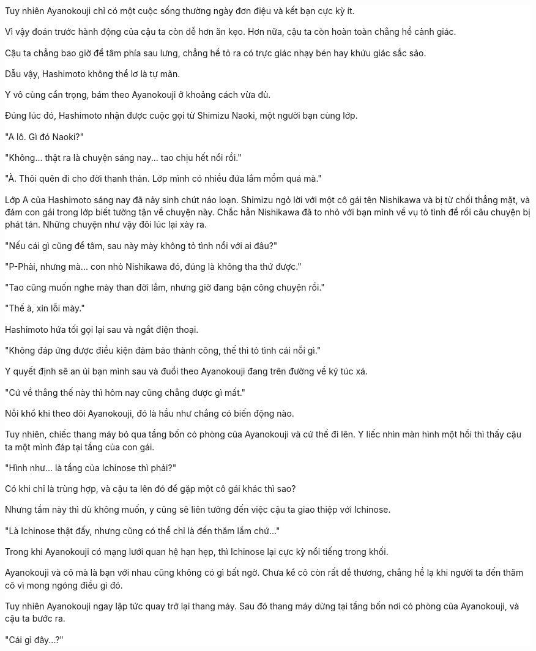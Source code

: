 Tuy nhiên Ayanokouji chỉ có một cuộc sống thường ngày đơn điệu và kết bạn cực kỳ ít.

Vì vậy đoán trước hành động của cậu ta còn dễ hơn ăn kẹo. Hơn nữa, cậu ta còn hoàn toàn chẳng hề cảnh giác.

Cậu ta chẳng bao giờ để tâm phía sau lưng, chẳng hề tỏ ra có trực giác nhạy bén hay khứu giác sắc sảo.

Dẫu vậy, Hashimoto không thể lơ là tự mãn.

Y vô cùng cẩn trọng, bám theo Ayanokouji ở khoảng cách vừa đủ.

Đúng lúc đó, Hashimoto nhận được cuộc gọi từ Shimizu Naoki, một người bạn cùng lớp.

\"A lô. Gì đó Naoki?\"

\"Không... thật ra là chuyện sáng nay... tao chịu hết nổi rồi.\"

\"À. Thôi quên đi cho đời thanh thản. Lớp mình có nhiều đứa lắm mồm quá mà.\"

Lớp A của Hashimoto sáng nay đã nảy sinh chút náo loạn. Shimizu ngỏ lời với một cô gái tên Nishikawa và bị từ chối thẳng mặt, và đám con gái trong lớp biết tường tận về chuyện này. Chắc hẳn Nishikawa đã to nhỏ với bạn mình về vụ tỏ tình để rồi câu chuyện bị phát tán. Những chuyện như vậy đôi lúc lại xảy ra.

\"Nếu cái gì cũng để tâm, sau này mày không tỏ tình nổi với ai đâu?\"

\"P-Phải, nhưng mà... con nhỏ Nishikawa đó, đúng là không tha thứ được.\"

\"Tao cũng muốn nghe mày than đời lắm, nhưng giờ đang bận công chuyện rồi.\"

\"Thế à, xin lỗi mày.\"

Hashimoto hứa tối gọi lại sau và ngắt điện thoại.

\"Không đáp ứng được điều kiện đảm bảo thành công, thế thì tỏ tình cái nỗi gì.\"

Y quyết định sẽ an ủi bạn mình sau và đuổi theo Ayanokouji đang trên đường về ký túc xá.

\"Cứ về thẳng thế này thì hôm nay cũng chẳng được gì mất.\"

Nỗi khổ khi theo dõi Ayanokouji, đó là hầu như chẳng có biến động nào.

Tuy nhiên, chiếc thang máy bỏ qua tầng bốn có phòng của Ayanokouji và cứ thế đi lên. Y liếc nhìn màn hình một hồi thì thấy cậu ta một mình đáp tại tầng của con gái.

\"Hình như... là tầng của Ichinose thì phải?\"

Có khi chỉ là trùng hợp, và cậu ta lên đó để gặp một cô gái khác thì sao?

Nhưng tầm này thì dù không muốn, y cũng sẽ liên tưởng đến việc cậu ta giao thiệp với Ichinose.

\"Là Ichinose thật đấy, nhưng cũng có thể chỉ là đến thăm lắm chứ...\"

Trong khi Ayanokouji có mạng lưới quan hệ hạn hẹp, thì Ichinose lại cực kỳ nổi tiếng trong khối.

Ayanokouji và cô mà là bạn với nhau cũng không có gì bất ngờ. Chưa kể cô còn rất dễ thương, chẳng hề lạ khi người ta đến thăm cô vì mong ngóng điều gì đó.

Tuy nhiên Ayanokouji ngay lập tức quay trở lại thang máy. Sau đó thang máy dừng tại tầng bốn nơi có phòng của Ayanokouji, và cậu ta bước ra.

\"Cái gì đây...?\"
